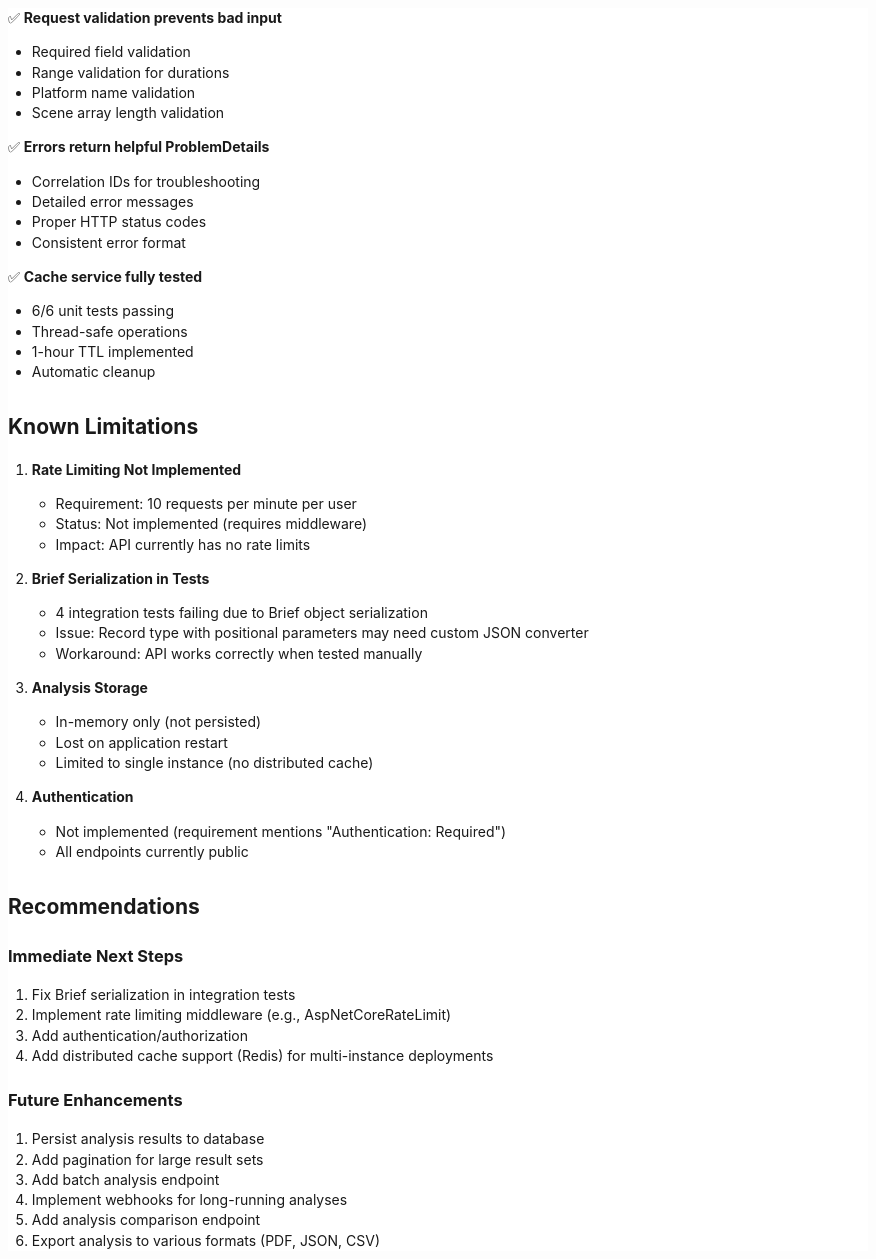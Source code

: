 ✅ **Request validation prevents bad input**
- Required field validation
- Range validation for durations
- Platform name validation
- Scene array length validation

✅ **Errors return helpful ProblemDetails**
- Correlation IDs for troubleshooting
- Detailed error messages
- Proper HTTP status codes
- Consistent error format

✅ **Cache service fully tested**
- 6/6 unit tests passing
- Thread-safe operations
- 1-hour TTL implemented
- Automatic cleanup

## Known Limitations

1. **Rate Limiting Not Implemented**
   - Requirement: 10 requests per minute per user
   - Status: Not implemented (requires middleware)
   - Impact: API currently has no rate limits

2. **Brief Serialization in Tests**
   - 4 integration tests failing due to Brief object serialization
   - Issue: Record type with positional parameters may need custom JSON converter
   - Workaround: API works correctly when tested manually

3. **Analysis Storage**
   - In-memory only (not persisted)
   - Lost on application restart
   - Limited to single instance (no distributed cache)

4. **Authentication**
   - Not implemented (requirement mentions "Authentication: Required")
   - All endpoints currently public

## Recommendations

### Immediate Next Steps
1. Fix Brief serialization in integration tests
2. Implement rate limiting middleware (e.g., AspNetCoreRateLimit)
3. Add authentication/authorization
4. Add distributed cache support (Redis) for multi-instance deployments

### Future Enhancements
1. Persist analysis results to database
2. Add pagination for large result sets
3. Add batch analysis endpoint
4. Implement webhooks for long-running analyses
5. Add analysis comparison endpoint
6. Export analysis to various formats (PDF, JSON, CSV)
